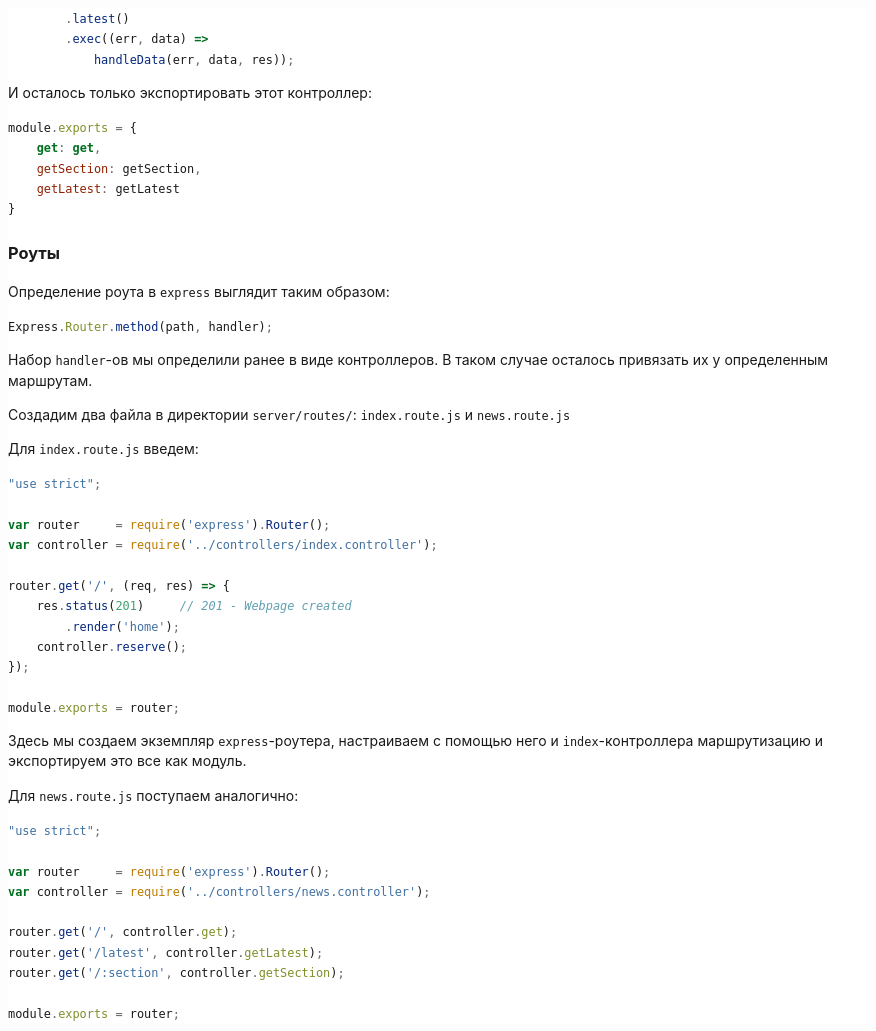 ```js
		.latest()
		.exec((err, data) => 
			handleData(err, data, res));
``` 

И осталось только экспортировать этот контроллер:

```js
module.exports = {
	get: get,
	getSection: getSection,
	getLatest: getLatest
}
```

### Роуты

Определение роута в `express` выглядит таким образом:

```js
Express.Router.method(path, handler);
```

Набор `handler`-ов мы определили ранее в виде контроллеров. В таком случае осталось привязать их у определенным маршрутам.

Создадим два файла в директории `server/routes/`: `index.route.js` и `news.route.js`

Для `index.route.js` введем: 

```js
"use strict";

var router     = require('express').Router();
var controller = require('../controllers/index.controller');

router.get('/', (req, res) => {
	res.status(201)		// 201 - Webpage created
		.render('home');
	controller.reserve();
});

module.exports = router;
```

Здесь мы создаем экземпляр `express`-роутера, настраиваем с помощью него и `index`-контроллера маршрутизацию и экспортируем это все как модуль.

Для `news.route.js` поступаем аналогично:

```js
"use strict";

var router     = require('express').Router();
var controller = require('../controllers/news.controller');

router.get('/', controller.get);
router.get('/latest', controller.getLatest);
router.get('/:section', controller.getSection);

module.exports = router;
```
